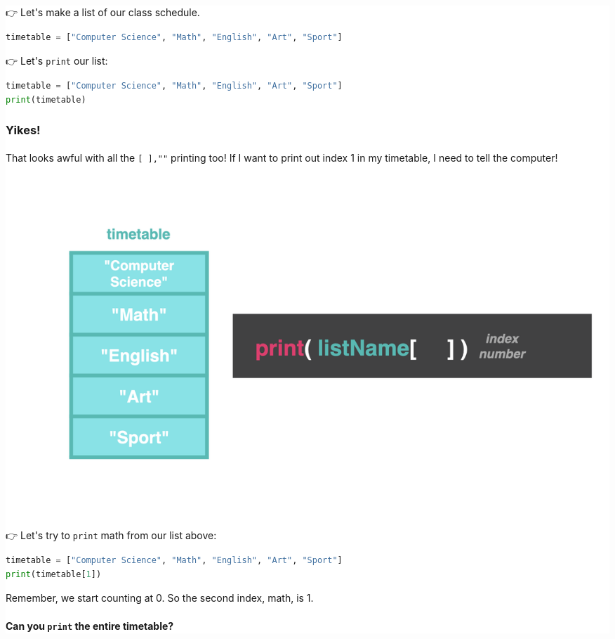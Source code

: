 
👉 Let's make a list of our class schedule.

```python
timetable = ["Computer Science", "Math", "English", "Art", "Sport"]
```

👉 Let's `print` our list:

```python
timetable = ["Computer Science", "Math", "English", "Art", "Sport"]
print(timetable)
```

### Yikes!

That looks awful with all the `[ ],""` printing too! If I want to print out index 1 in my timetable, I need to tell the computer!

<img id="image" src="assets/day32-03.png" alt="Replit Workspace Overview" width="960">

👉 Let's try to `print` math from our list above:


```python
timetable = ["Computer Science", "Math", "English", "Art", "Sport"]
print(timetable[1])
```

Remember, we start counting at 0. So the second index, math, is 1.

#### Can you `print` the entire timetable?
